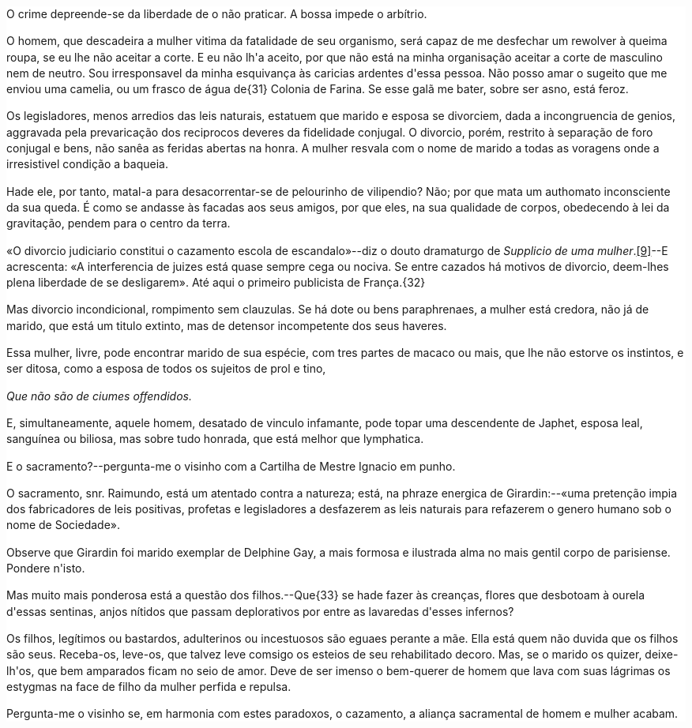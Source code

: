 O crime depreende-se da liberdade de o não praticar. A bossa impede o arbítrio.

O homem, que descadeira a mulher vitima da fatalidade de seu organismo, será capaz de me desfechar um rewolver à queima roupa, se eu lhe não aceitar a corte. E eu não lh'a aceito, por que não está na minha organisação aceitar a corte de masculino nem de neutro. Sou irresponsavel da minha esquivança às caricias ardentes d'essa pessoa. Não posso amar o sugeito que me enviou uma camelia, ou um frasco de água de{31} Colonia de Farina. Se esse galã me bater, sobre ser asno, está feroz.

Os legisladores, menos arredios das leis naturais, estatuem que marido e esposa se divorciem, dada a incongruencia de genios, aggravada pela prevaricação dos reciprocos deveres da fidelidade conjugal. O divorcio, porém, restrito à separação de foro conjugal e bens, não sanêa as feridas abertas na honra. A mulher resvala com o nome de marido a todas as voragens onde a irresistivel condição a baqueia.

Hade ele, por tanto, matal-a para desacorrentar-se de pelourinho de vilipendio? Não; por que mata um authomato inconsciente da sua queda. É como se andasse às facadas aos seus amigos, por que eles, na sua qualidade de corpos, obedecendo à lei da gravitação, pendem para o centro da terra.

«O divorcio judiciario constitui o cazamento escola de escandalo»--diz o douto dramaturgo de _Supplicio de uma mulher_.[\[9\]](https://www.gutenberg.org/cache/epub/32003/pg32003-images.html#foot211)\--E acrescenta: «A interferencia de juizes está quase sempre cega ou nociva. Se entre cazados há motivos de divorcio, deem-lhes plena liberdade de se desligarem». Até aqui o primeiro publicista de França.{32}

Mas divorcio incondicional, rompimento sem clauzulas. Se há dote ou bens paraphrenaes, a mulher está credora, não já de marido, que está um titulo extinto, mas de detensor incompetente dos seus haveres.

Essa mulher, livre, pode encontrar marido de sua espécie, com tres partes de macaco ou mais, que lhe não estorve os instintos, e ser ditosa, como a esposa de todos os sujeitos de prol e tino,

_Que não são de ciumes offendidos._

E, simultaneamente, aquele homem, desatado de vinculo infamante, pode topar uma descendente de Japhet, esposa leal, sanguínea ou biliosa, mas sobre tudo honrada, que está melhor que lymphatica.

E o sacramento?--pergunta-me o visinho com a Cartilha de Mestre Ignacio em punho.

O sacramento, snr. Raimundo, está um atentado contra a natureza; está, na phraze energica de Girardin:--«uma pretenção impia dos fabricadores de leis positivas, profetas e legisladores a desfazerem as leis naturais para refazerem o genero humano sob o nome de Sociedade».

Observe que Girardin foi marido exemplar de Delphine Gay, a mais formosa e ilustrada alma no mais gentil corpo de parisiense. Pondere n'isto.

Mas muito mais ponderosa está a questão dos filhos.--Que{33} se hade fazer às creanças, flores que desbotoam à ourela d'essas sentinas, anjos nítidos que passam deplorativos por entre as lavaredas d'esses infernos?

Os filhos, legítimos ou bastardos, adulterinos ou incestuosos são eguaes perante a mãe. Ella está quem não duvida que os filhos são seus. Receba-os, leve-os, que talvez leve comsigo os esteios de seu rehabilitado decoro. Mas, se o marido os quizer, deixe-lh'os, que bem amparados ficam no seio de amor. Deve de ser imenso o bem-querer de homem que lava com suas lágrimas os estygmas na face de filho da mulher perfida e repulsa.

Pergunta-me o visinho se, em harmonia com estes paradoxos, o cazamento, a aliança sacramental de homem e mulher acabam.
